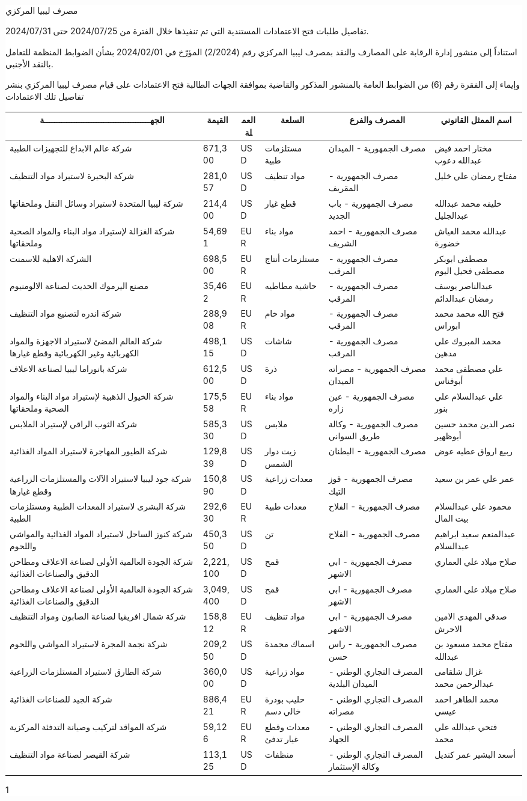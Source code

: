 مصرف ليبيا المركزي

تفاصيل طلبات فتح الاعتمادات المستندية التي تم تنفيذها خلال الفترة من 2024/07/25 حتى 2024/07/31.

استناداً إلى منشور إدارة الرقابة على المصارف والنقد بمصرف ليبيا المركزي رقم (2/2024) المؤرّخ في 2024/02/01 بشأن الضوابط المنظمة للتعامل بالنقد الأجنبي.

وإيماء إلى الفقرة رقم (6) من الضوابط العامة بالمنشور المذكور والقاضية بموافقة الجهات الطالبة فتح الاعتمادات على قيام مصرف ليبيا المركزي بنشر تفاصيل تلك الاعتمادات

| الجهـــــــــــــــــــــــــــــــــــــــــــة | القيمة | العملة | السلعة | المصرف والفرع | اسم الممثل القانوني |
|-----------------------------------|--------|--------|--------|----------------|----------------------|
| شركة عالم الابداع للتجهيزات الطبية | 671,300 | USD | مستلزمات طبية | مصرف الجمهورية - الميدان | مختار احمد فيض عبدالله دعوب |
| شركة البحيرة لاستيراد مواد التنظيف | 281,057 | USD | مواد تنظيف | مصرف الجمهورية - المقريف | مفتاح رمضان علي خليل |
| شركة ليبيا المتحدة لاستيراد وسائل النقل وملحقاتها | 214,400 | USD | قطع غيار | مصرف الجمهورية - باب الجديد | خليفه محمد عبدالله عبدالجليل |
| شركة الغزالة لإستيراد مواد البناء والمواد الصحية وملحقاتها | 54,691 | EUR | مواد بناء | مصرف الجمهورية - احمد الشريف | عبدالله محمد العياش خضورة |
| الشركة الاهلية للاسمنت | 698,500 | EUR | مستلزمات أنتاج | مصرف الجمهورية - المرقب | مصطفى ابوبكر مصطفى فحيل اليوم |
| مصنع اليرموك الحديث لصناعة الالومنيوم | 35,462 | EUR | حاشية مطاطيه | مصرف الجمهورية - المرقب | عبدالناصر يوسف رمضان عبدالدائم |
| شركة اندره لتصنيع مواد التنظيف | 288,908 | EUR | مواد خام | مصرف الجمهورية - المرقب | فتح الله محمد محمد ابوراس |
| شركة العالم المضئ لاستيراد الاجهزة والمواد الكهربائية وغير الكهربائية وقطع غيارها | 498,115 | USD | شاشات | مصرف الجمهورية - المرقب | محمد المبروك علي مدهين |
| شركة بانوراما ليبيا لصناعة الاعلاف | 612,500 | USD | ذرة | مصرف الجمهورية - مصراته الميدان | علي مصطفى محمد أبوفناس |
| شركة الخيول الذهبية لإستيراد مواد البناء والمواد الصحية وملحقاتها | 175,558 | EUR | مواد بناء | مصرف الجمهورية - عين زاره | علي عبدالسلام علي بنور |
| شركة الثوب الراقي لإستيراد الملابس | 585,330 | USD | ملابس | مصرف الجمهورية - وكالة طريق السواني | نصر الدين محمد حسين أبوظهير |
| شركة الطيور المهاجرة لاستيراد المواد الغذائية | 129,839 | USD | زيت دوار الشمس | مصرف الجمهورية - البطنان | ربيع ارواق عطيه عوض |
| شركة جود ليبيا لاستيراد الآلات والمستلزمات الزراعية وقطع غيارها | 150,890 | USD | معدات زراعية | مصرف الجمهورية - قوز التيك | عمر علي عمر بن سعيد |
| شركة البشرى لاستيراد المعدات الطبية ومستلزمات الطبية | 292,630 | EUR | معدات طبية | مصرف الجمهورية - الفلاح | محمود علي عبدالسلام بيت المال |
| شركة كنوز الساحل لاستيراد المواد الغذائية والمواشي واللحوم | 450,350 | USD | تن | مصرف الجمهورية - الفلاح | عبدالمنعم سعيد ابراهيم عبدالسلام |
| شركة الجودة العالمية الأولى لصناعة الاعلاف ومطاحن الدقيق والصناعات الغذائية | 2,221,100 | USD | قمح | مصرف الجمهورية - ابي الاشهر | صلاح ميلاد علي العماري |
| شركة الجودة العالمية الأولى لصناعة الاعلاف ومطاحن الدقيق والصناعات الغذائية | 3,049,400 | USD | قمح | مصرف الجمهورية - ابي الاشهر | صلاح ميلاد علي العماري |
| شركة شمال افريقيا لصناعة الصابون ومواد التنظيف | 158,812 | EUR | مواد تنظيف | مصرف الجمهورية - ابي الاشهر | صدقي المهدى الامين الاحرش |
| شركة نجمة المجرة لاستيراد المواشي واللحوم | 209,250 | USD | اسماك مجمدة | مصرف الجمهورية - راس حسن | مفتاح محمد مسعود بن عبدالله |
| شركة الطارق لاستيراد المستلزمات الزراعية | 360,000 | USD | مواد زراعية | المصرف التجاري الوطني - الميدان البلدية | غزال شلقامى عبدالرحمن محمد |
| شركة الجيد للصناعات الغذائية | 886,421 | EUR | حليب بودرة خالي دسم | المصرف التجاري الوطني - مصراته | محمد الطاهر احمد عيسي |
| شركة المواقد لتركيب وصيانة التدفئة المركزية | 59,126 | EUR | معدات وقطع غيار تدفئ | المصرف التجاري الوطني - الجهاد | فتحي عبدالله علي محمد |
| شركة القيصر لصناعة مواد التنظيف | 113,125 | USD | منظفات | المصرف التجاري الوطني - وكالة الإستثمار | أسعد البشير عمر كنديل |

1

